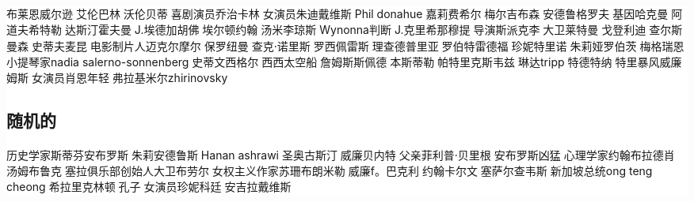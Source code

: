 布莱恩威尔逊
艾伦巴林
沃伦贝蒂
喜剧演员乔治卡林
女演员朱迪戴维斯
Phil donahue
嘉莉费希尔
梅尔吉布森
安德鲁格罗夫
基因哈克曼
阿道夫希特勒
达斯汀霍夫曼
J.埃德加胡佛
埃尔顿约翰
汤米李琼斯
Wynonna判断
J.克里希那穆提
导演斯派克李
大卫莱特曼
戈登利迪
查尔斯曼森
史蒂夫麦昆
电影制片人迈克尔摩尔
保罗纽曼
查克·诺里斯
罗西佩雷斯
理查德普里亚
罗伯特雷德福
珍妮特里诺
朱莉娅罗伯茨
梅格瑞恩
小提琴家nadia salerno-sonnenberg
史蒂文西格尔
西西太空船
詹姆斯斯佩德
本斯蒂勒
帕特里克斯韦兹
琳达tripp
特德特纳
特里暴风威廉姆斯
女演员肖恩年轻
弗拉基米尔zhirinovsky

## 随机的
历史学家斯蒂芬安布罗斯
朱莉安德鲁斯
Hanan ashrawi
圣奥古斯汀
威廉贝内特
父亲菲利普·贝里根
安布罗斯凶猛
心理学家约翰布拉德肖
汤姆布鲁克
塞拉俱乐部创始人大卫布劳尔
女权主义作家苏珊布朗米勒
威廉f。巴克利
约翰卡尔文
塞萨尔查韦斯
新加坡总统ong teng cheong
希拉里克林顿
孔子
女演员珍妮科廷
安吉拉戴维斯